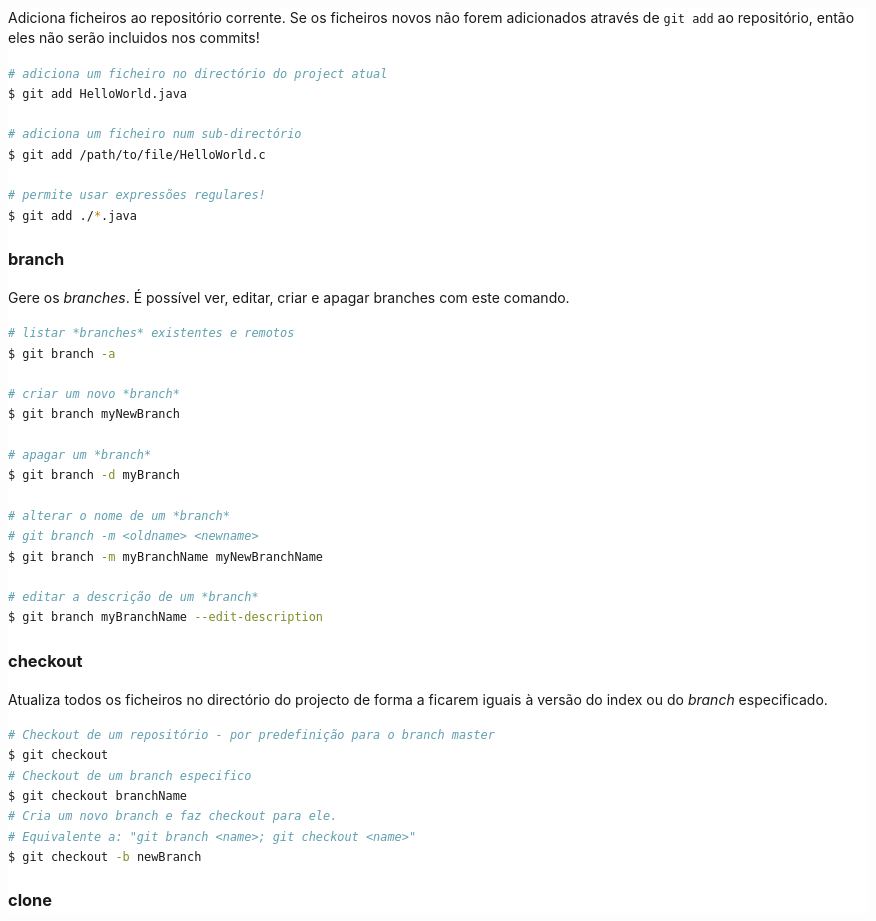 Adiciona ficheiros ao repositório corrente. Se os ficheiros novos não forem
adicionados através de `git add` ao repositório, então eles não serão
incluidos nos commits!

```bash
# adiciona um ficheiro no directório do project atual
$ git add HelloWorld.java

# adiciona um ficheiro num sub-directório
$ git add /path/to/file/HelloWorld.c

# permite usar expressões regulares!
$ git add ./*.java
```

### branch

Gere os *branches*. É possível ver, editar, criar e apagar branches com este
comando.

```bash
# listar *branches* existentes e remotos
$ git branch -a

# criar um novo *branch*
$ git branch myNewBranch

# apagar um *branch*
$ git branch -d myBranch

# alterar o nome de um *branch*
# git branch -m <oldname> <newname>
$ git branch -m myBranchName myNewBranchName

# editar a descrição de um *branch*
$ git branch myBranchName --edit-description
```

### checkout

Atualiza todos os ficheiros no directório do projecto de forma a ficarem iguais
à versão do index ou do *branch* especificado.

```bash
# Checkout de um repositório - por predefinição para o branch master
$ git checkout
# Checkout de um branch especifico
$ git checkout branchName
# Cria um novo branch e faz checkout para ele.
# Equivalente a: "git branch <name>; git checkout <name>"
$ git checkout -b newBranch
```

### clone
